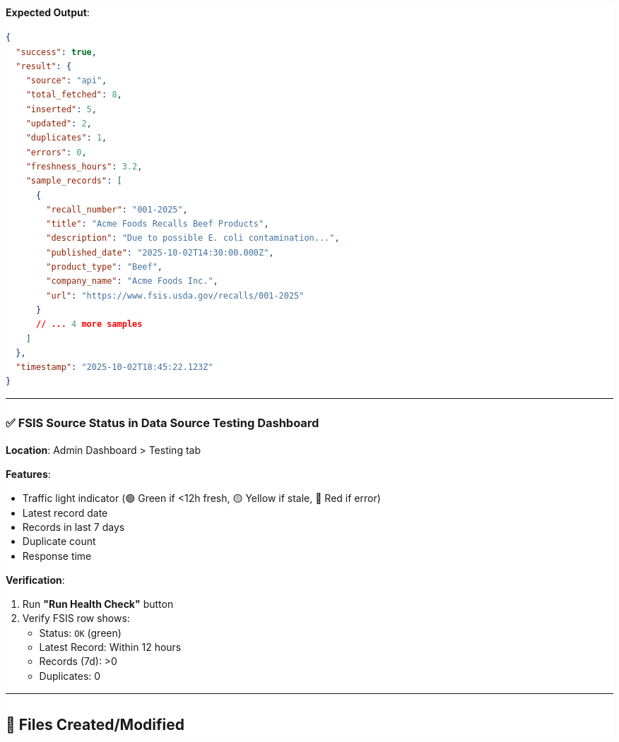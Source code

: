 **Expected Output**:
```json
{
  "success": true,
  "result": {
    "source": "api",
    "total_fetched": 8,
    "inserted": 5,
    "updated": 2,
    "duplicates": 1,
    "errors": 0,
    "freshness_hours": 3.2,
    "sample_records": [
      {
        "recall_number": "001-2025",
        "title": "Acme Foods Recalls Beef Products",
        "description": "Due to possible E. coli contamination...",
        "published_date": "2025-10-02T14:30:00.000Z",
        "product_type": "Beef",
        "company_name": "Acme Foods Inc.",
        "url": "https://www.fsis.usda.gov/recalls/001-2025"
      }
      // ... 4 more samples
    ]
  },
  "timestamp": "2025-10-02T18:45:22.123Z"
}
```

---

### ✅ FSIS Source Status in Data Source Testing Dashboard
**Location**: Admin Dashboard > Testing tab

**Features**:
- Traffic light indicator (🟢 Green if <12h fresh, 🟡 Yellow if stale, 🔴 Red if error)
- Latest record date
- Records in last 7 days
- Duplicate count
- Response time

**Verification**:
1. Run **"Run Health Check"** button
2. Verify FSIS row shows:
   - Status: `OK` (green)
   - Latest Record: Within 12 hours
   - Records (7d): >0
   - Duplicates: 0

---

## 📂 Files Created/Modified

